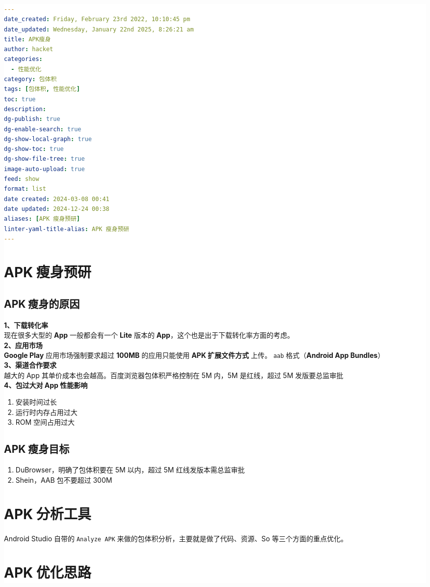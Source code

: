 ```yaml
---
date_created: Friday, February 23rd 2022, 10:10:45 pm
date_updated: Wednesday, January 22nd 2025, 8:26:21 am
title: APK瘦身
author: hacket
categories:
  - 性能优化
category: 包体积
tags: [包体积, 性能优化]
toc: true
description: 
dg-publish: true
dg-enable-search: true
dg-show-local-graph: true
dg-show-toc: true
dg-show-file-tree: true
image-auto-upload: true
feed: show
format: list
date created: 2024-03-08 00:41
date updated: 2024-12-24 00:38
aliases: [APK 瘦身预研]
linter-yaml-title-alias: APK 瘦身预研
---
```


# APK 瘦身预研

## APK 瘦身的原因

**1、下载转化率**<br>现在很多大型的 **App** 一般都会有一个 **Lite** 版本的 **App**，这个也是出于下载转化率方面的考虑。<br>**2、应用市场**<br>**Google Play** 应用市场强制要求超过 **100MB** 的应用只能使用 **APK 扩展文件方式** 上传。
`aab` 格式（**Android App Bundles**）<br>**3、渠道合作要求**<br>越大的 App 其单价成本也会越高。百度浏览器包体积严格控制在 5M 内，5M 是红线，超过 5M 发版要总监审批<br>**4、包过大对 App 性能影响**

1. 安装时间过长
2. 运行时内存占用过大
3. ROM 空间占用过大

## APK 瘦身目标

1. DuBrowser，明确了包体积要在 5M 以内，超过 5M 红线发版本需总监审批
2. Shein，AAB 包不要超过 300M

# APK 分析工具

Android Studio 自带的 `Analyze APK` 来做的包体积分析，主要就是做了代码、资源、So 等三个方面的重点优化。

# APK 优化思路
